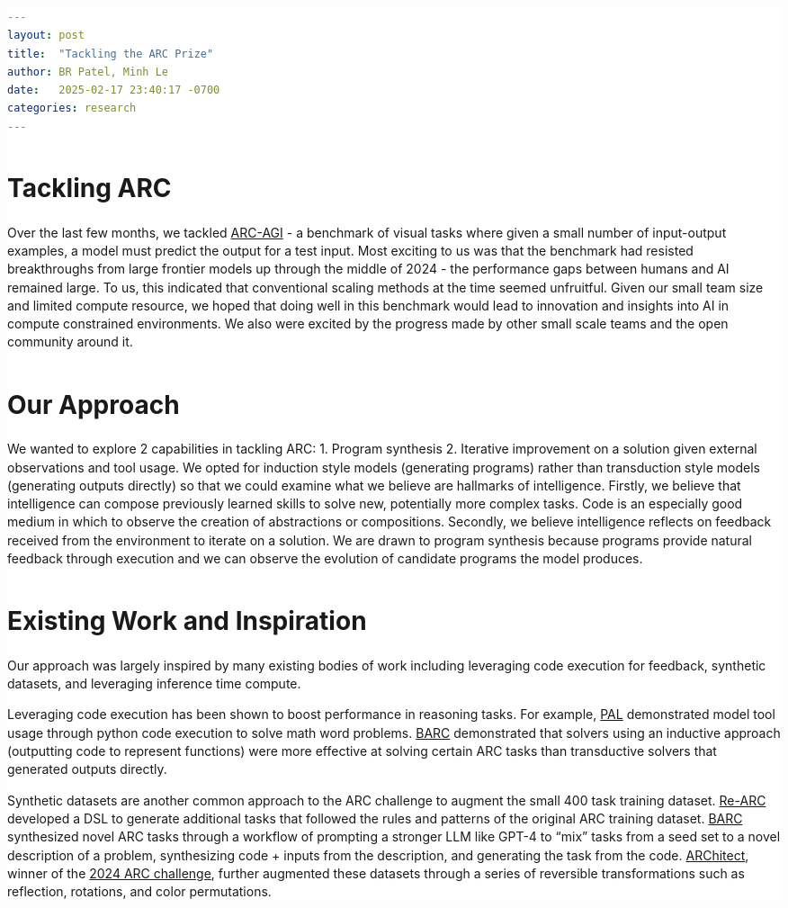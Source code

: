 ```yaml
---
layout: post
title:  "Tackling the ARC Prize"
author: BR Patel, Minh Le
date:   2025-02-17 23:40:17 -0700
categories: research
---
```


# Tackling ARC
Over the last few months, we tackled [ARC-AGI](https://arcprize.org/arc) - a benchmark of visual tasks where given a small number of input-output examples, a model must predict the output for a test input. Most exciting to us was that the benchmark had resisted breakthroughs from large frontier models up through the middle of 2024 - the performance gaps between humans and AI remained large. To us, this indicated that conventional scaling methods at the time seemed unfruitful. Given our small team size and limited compute resource, we hoped that doing well in this benchmark would lead to innovation and insights into AI in compute constrained environments. We also were excited by the progress made by other small scale teams and the open community around it.  
# Our Approach
We wanted to explore 2 capabilities in tackling ARC: 1. Program synthesis 2. Iterative improvement on a solution given external observations and tool usage. We opted for induction style models (generating programs) rather than transduction style models (generating outputs directly) so that we could examine what we believe are hallmarks of intelligence. Firstly, we believe that intelligence can compose previously learned skills to solve new, potentially more complex tasks. Code is an especially good medium in which to observe the creation of abstractions or compositions. Secondly, we believe intelligence reflects on feedback received from the environment to iterate on a solution. We are drawn to program synthesis because programs provide natural feedback through execution and we can observe the evolution of candidate programs the model produces. 

# Existing Work and Inspiration
Our approach was largely inspired by many existing bodies of work including leveraging code execution for feedback, synthetic datasets, and leveraging inference time compute. 

Leveraging code execution has been shown to boost performance in reasoning tasks. For example,  [PAL](https://arxiv.org/abs/2211.10435) demonstrated model tool usage through python code execution to solve math word problems. [BARC](https://github.com/xu3kev/BARC) demonstrated that solvers using an inductive approach (outputting code to represent functions) were more effective at solving certain ARC tasks than transductive solvers that generated outputs directly.

Synthetic datasets are another common approach to the ARC challenge to augment the small 400 task training dataset. [Re-ARC](https://github.com/michaelhodel/re-arc) developed a DSL to generate additional tasks that followed the rules and patterns of the original ARC training dataset. [BARC](https://github.com/xu3kev/BARC) synthesized novel ARC tasks through a workflow of prompting a stronger LLM like GPT-4 to “mix” tasks from a seed set to a novel description of a problem, synthesizing code + inputs from the description, and generating the task from the code. [ARChitect](https://github.com/da-fr/arc-prize-2024/blob/main/the_architects.pdf), winner of the [2024 ARC challenge](https://arxiv.org/abs/2412.04604), further augmented these datasets through a series of reversible transformations such as reflection, rotations, and color permutations. 
